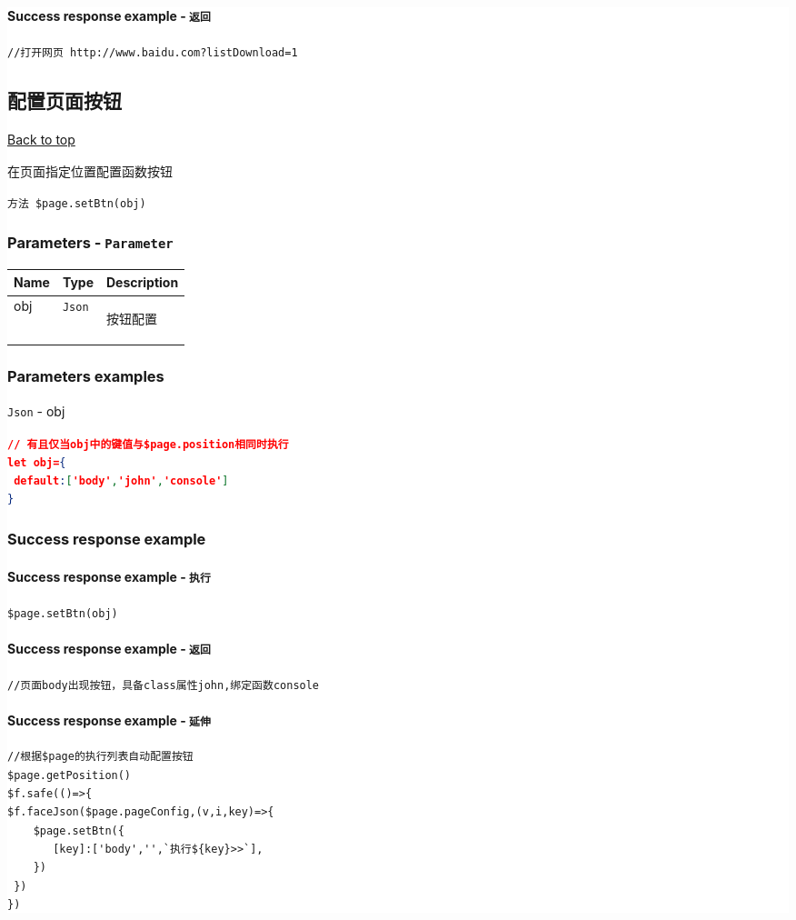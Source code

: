 #### Success response example - `返回`

```/
//打开网页 http://www.baidu.com?listDownload=1
```

## <a name='配置页面按钮'></a> 配置页面按钮
[Back to top](#top)

<p>在页面指定位置配置函数按钮</p>

```
方法 $page.setBtn(obj)
```

### Parameters - `Parameter`

| Name     | Type       | Description                           |
|----------|------------|---------------------------------------|
| obj | `Json` | <p>按钮配置</p> |

### Parameters examples
`Json` - obj

```Json
// 有且仅当obj中的键值与$page.position相同时执行
let obj={
 default:['body','john','console']
}
```

### Success response example

#### Success response example - `执行`

```/
$page.setBtn(obj)
```

#### Success response example - `返回`

```/
//页面body出现按钮，具备class属性john,绑定函数console
```

#### Success response example - `延伸`

```/
//根据$page的执行列表自动配置按钮
$page.getPosition()
$f.safe(()=>{
$f.faceJson($page.pageConfig,(v,i,key)=>{
    $page.setBtn({
       [key]:['body','',`执行${key}>>`],
    })
 })
})
```
